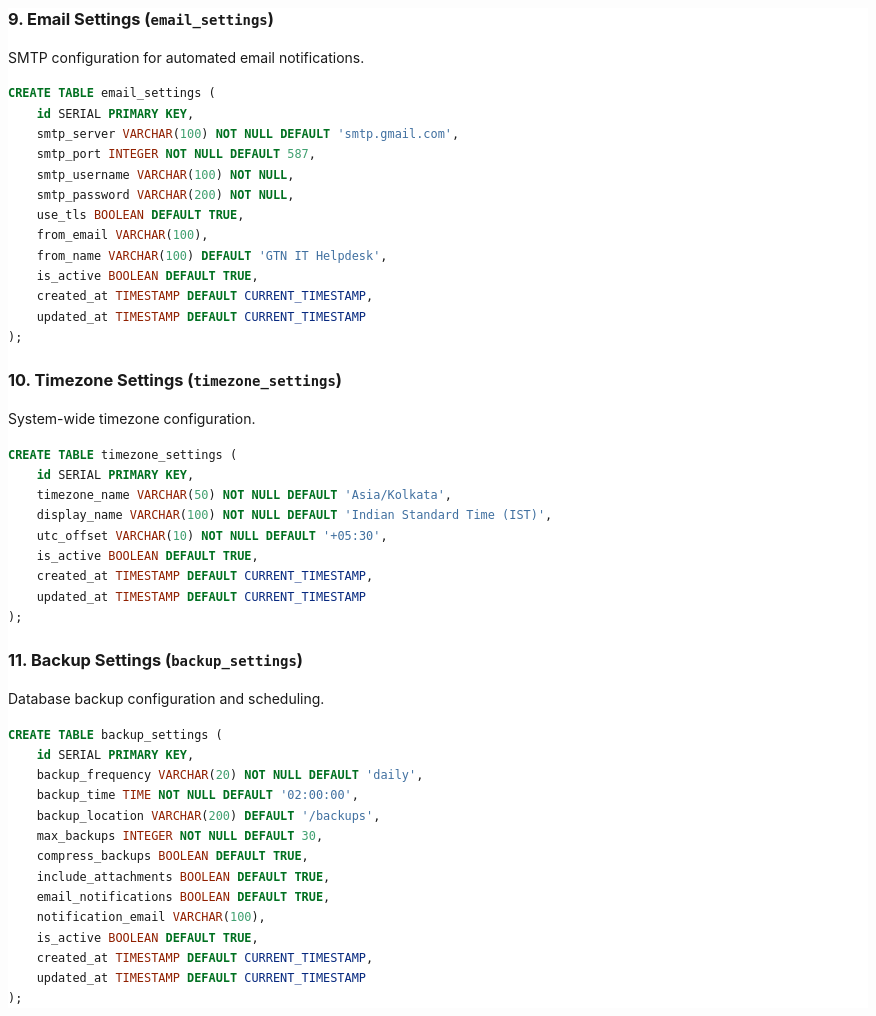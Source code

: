 ### 9. Email Settings (`email_settings`)

SMTP configuration for automated email notifications.

```sql
CREATE TABLE email_settings (
    id SERIAL PRIMARY KEY,
    smtp_server VARCHAR(100) NOT NULL DEFAULT 'smtp.gmail.com',
    smtp_port INTEGER NOT NULL DEFAULT 587,
    smtp_username VARCHAR(100) NOT NULL,
    smtp_password VARCHAR(200) NOT NULL,
    use_tls BOOLEAN DEFAULT TRUE,
    from_email VARCHAR(100),
    from_name VARCHAR(100) DEFAULT 'GTN IT Helpdesk',
    is_active BOOLEAN DEFAULT TRUE,
    created_at TIMESTAMP DEFAULT CURRENT_TIMESTAMP,
    updated_at TIMESTAMP DEFAULT CURRENT_TIMESTAMP
);
```

### 10. Timezone Settings (`timezone_settings`)

System-wide timezone configuration.

```sql
CREATE TABLE timezone_settings (
    id SERIAL PRIMARY KEY,
    timezone_name VARCHAR(50) NOT NULL DEFAULT 'Asia/Kolkata',
    display_name VARCHAR(100) NOT NULL DEFAULT 'Indian Standard Time (IST)',
    utc_offset VARCHAR(10) NOT NULL DEFAULT '+05:30',
    is_active BOOLEAN DEFAULT TRUE,
    created_at TIMESTAMP DEFAULT CURRENT_TIMESTAMP,
    updated_at TIMESTAMP DEFAULT CURRENT_TIMESTAMP
);
```

### 11. Backup Settings (`backup_settings`)

Database backup configuration and scheduling.

```sql
CREATE TABLE backup_settings (
    id SERIAL PRIMARY KEY,
    backup_frequency VARCHAR(20) NOT NULL DEFAULT 'daily',
    backup_time TIME NOT NULL DEFAULT '02:00:00',
    backup_location VARCHAR(200) DEFAULT '/backups',
    max_backups INTEGER NOT NULL DEFAULT 30,
    compress_backups BOOLEAN DEFAULT TRUE,
    include_attachments BOOLEAN DEFAULT TRUE,
    email_notifications BOOLEAN DEFAULT TRUE,
    notification_email VARCHAR(100),
    is_active BOOLEAN DEFAULT TRUE,
    created_at TIMESTAMP DEFAULT CURRENT_TIMESTAMP,
    updated_at TIMESTAMP DEFAULT CURRENT_TIMESTAMP
);
```

